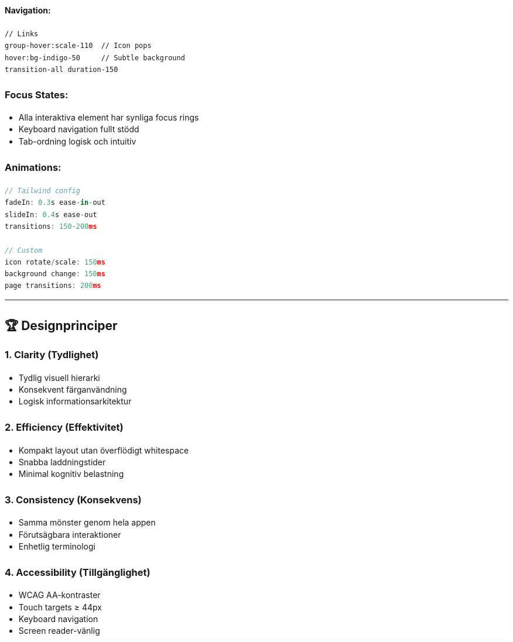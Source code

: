 #### Navigation:
```tsx
// Links
group-hover:scale-110  // Icon pops
hover:bg-indigo-50     // Subtle background
transition-all duration-150
```

### Focus States:
- Alla interaktiva element har synliga focus rings
- Keyboard navigation fullt stödd
- Tab-ordning logisk och intuitiv

### Animations:
```typescript
// Tailwind config
fadeIn: 0.3s ease-in-out
slideIn: 0.4s ease-out
transitions: 150-200ms

// Custom
icon rotate/scale: 150ms
background change: 150ms
page transitions: 200ms
```

---

## 🏆 Designprinciper

### 1. **Clarity (Tydlighet)**
- Tydlig visuell hierarki
- Konsekvent färganvändning
- Logisk informationsarkitektur

### 2. **Efficiency (Effektivitet)**
- Kompakt layout utan överflödigt whitespace
- Snabba laddningstider
- Minimal kognitiv belastning

### 3. **Consistency (Konsekvens)**
- Samma mönster genom hela appen
- Förutsägbara interaktioner
- Enhetlig terminologi

### 4. **Accessibility (Tillgänglighet)**
- WCAG AA-kontraster
- Touch targets ≥ 44px
- Keyboard navigation
- Screen reader-vänlig
